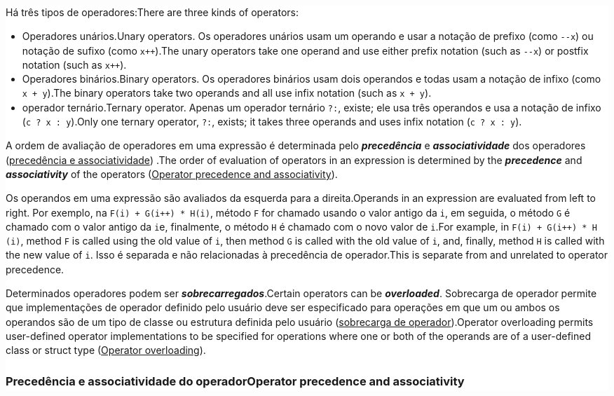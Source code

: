 <span data-ttu-id="0f26b-212">Há três tipos de operadores:</span><span class="sxs-lookup"><span data-stu-id="0f26b-212">There are three kinds of operators:</span></span>

*  <span data-ttu-id="0f26b-213">Operadores unários.</span><span class="sxs-lookup"><span data-stu-id="0f26b-213">Unary operators.</span></span> <span data-ttu-id="0f26b-214">Os operadores unários usam um operando e usar a notação de prefixo (como `--x`) ou notação de sufixo (como `x++`).</span><span class="sxs-lookup"><span data-stu-id="0f26b-214">The unary operators take one operand and use either prefix notation (such as `--x`) or postfix notation (such as `x++`).</span></span>
*  <span data-ttu-id="0f26b-215">Operadores binários.</span><span class="sxs-lookup"><span data-stu-id="0f26b-215">Binary operators.</span></span> <span data-ttu-id="0f26b-216">Os operadores binários usam dois operandos e todas usam a notação de infixo (como `x + y`).</span><span class="sxs-lookup"><span data-stu-id="0f26b-216">The binary operators take two operands and all use infix notation (such as `x + y`).</span></span>
*  <span data-ttu-id="0f26b-217">operador ternário.</span><span class="sxs-lookup"><span data-stu-id="0f26b-217">Ternary operator.</span></span> <span data-ttu-id="0f26b-218">Apenas um operador ternário `?:`, existe; ele usa três operandos e usa a notação de infixo (`c ? x : y`).</span><span class="sxs-lookup"><span data-stu-id="0f26b-218">Only one ternary operator, `?:`, exists; it takes three operands and uses infix notation (`c ? x : y`).</span></span>

<span data-ttu-id="0f26b-219">A ordem de avaliação de operadores em uma expressão é determinada pelo ***precedência*** e ***associatividade*** dos operadores ([precedência e associatividade](expressions.md#operator-precedence-and-associativity)) .</span><span class="sxs-lookup"><span data-stu-id="0f26b-219">The order of evaluation of operators in an expression is determined by the ***precedence*** and ***associativity*** of the operators ([Operator precedence and associativity](expressions.md#operator-precedence-and-associativity)).</span></span>

<span data-ttu-id="0f26b-220">Os operandos em uma expressão são avaliados da esquerda para a direita.</span><span class="sxs-lookup"><span data-stu-id="0f26b-220">Operands in an expression are evaluated from left to right.</span></span> <span data-ttu-id="0f26b-221">Por exemplo, na `F(i) + G(i++) * H(i)`, método `F` for chamado usando o valor antigo da `i`, em seguida, o método `G` é chamado com o valor antigo da `i`e, finalmente, o método `H` é chamado com o novo valor de `i`.</span><span class="sxs-lookup"><span data-stu-id="0f26b-221">For example, in `F(i) + G(i++) * H(i)`, method `F` is called using the old value of `i`, then method `G` is called with the old value of `i`, and, finally, method `H` is called with the new value of `i`.</span></span> <span data-ttu-id="0f26b-222">Isso é separada e não relacionadas à precedência de operador.</span><span class="sxs-lookup"><span data-stu-id="0f26b-222">This is separate from and unrelated to operator precedence.</span></span>

<span data-ttu-id="0f26b-223">Determinados operadores podem ser ***sobrecarregados***.</span><span class="sxs-lookup"><span data-stu-id="0f26b-223">Certain operators can be ***overloaded***.</span></span> <span data-ttu-id="0f26b-224">Sobrecarga de operador permite que implementações de operador definido pelo usuário deve ser especificado para operações em que um ou ambos os operandos são de um tipo de classe ou estrutura definida pelo usuário ([sobrecarga de operador](expressions.md#operator-overloading)).</span><span class="sxs-lookup"><span data-stu-id="0f26b-224">Operator overloading permits user-defined operator implementations to be specified for operations where one or both of the operands are of a user-defined class or struct type ([Operator overloading](expressions.md#operator-overloading)).</span></span>

### <a name="operator-precedence-and-associativity"></a><span data-ttu-id="0f26b-225">Precedência e associatividade do operador</span><span class="sxs-lookup"><span data-stu-id="0f26b-225">Operator precedence and associativity</span></span>
